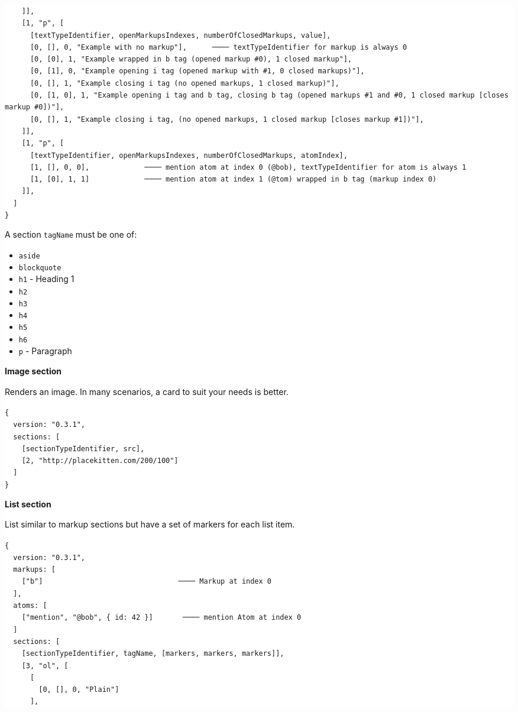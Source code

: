 ```
    ]],
    [1, "p", [
      [textTypeIdentifier, openMarkupsIndexes, numberOfClosedMarkups, value],
      [0, [], 0, "Example with no markup"],      ──── textTypeIdentifier for markup is always 0
      [0, [0], 1, "Example wrapped in b tag (opened markup #0), 1 closed markup"],
      [0, [1], 0, "Example opening i tag (opened markup with #1, 0 closed markups)"],
      [0, [], 1, "Example closing i tag (no opened markups, 1 closed markup)"],
      [0, [1, 0], 1, "Example opening i tag and b tag, closing b tag (opened markups #1 and #0, 1 closed markup [closes markup #0])"],
      [0, [], 1, "Example closing i tag, (no opened markups, 1 closed markup [closes markup #1])"],
    ]],
    [1, "p", [
      [textTypeIdentifier, openMarkupsIndexes, numberOfClosedMarkups, atomIndex],
      [1, [], 0, 0],             ──── mention atom at index 0 (@bob), textTypeIdentifier for atom is always 1
      [1, [0], 1, 1]             ──── mention atom at index 1 (@tom) wrapped in b tag (markup index 0)
    ]],
  ]
}
```

A section `tagName` must be one of:

* `aside`
* `blockquote`
* `h1` - Heading 1
* `h2`
* `h3`
* `h4`
* `h5`
* `h6`
* `p` - Paragraph

**Image section**

Renders an image. In many scenarios, a card to suit your needs is better.

```
{
  version: "0.3.1",
  sections: [
    [sectionTypeIdentifier, src],
    [2, "http://placekitten.com/200/100"]
  ]
}
```

**List section**

List similar to markup sections but have a set of markers for each list item.

```
{
  version: "0.3.1",
  markups: [
    ["b"]                                ──── Markup at index 0
  ],
  atoms: [
    ["mention", "@bob", { id: 42 }]       ──── mention Atom at index 0
  ]
  sections: [
    [sectionTypeIdentifier, tagName, [markers, markers, markers]],
    [3, "ol", [ 
      [
        [0, [], 0, "Plain"]
      ],
```